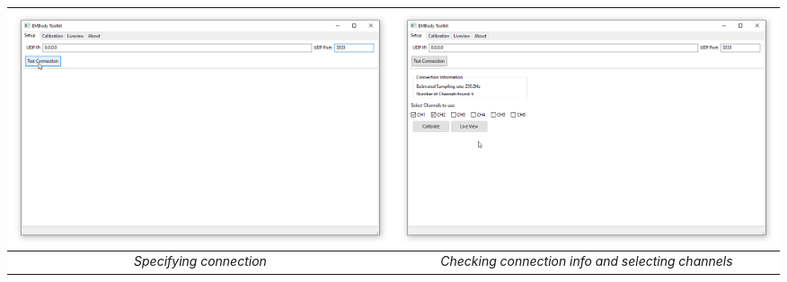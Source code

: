 | <img src="./setup1.png" alt="setup1" width="500"/> | <img src="./setup2.png" alt="setup2" width="500"/> | 
|:--:|:--:|
| *Specifying connection* | *Checking connection info and selecting channels* |
